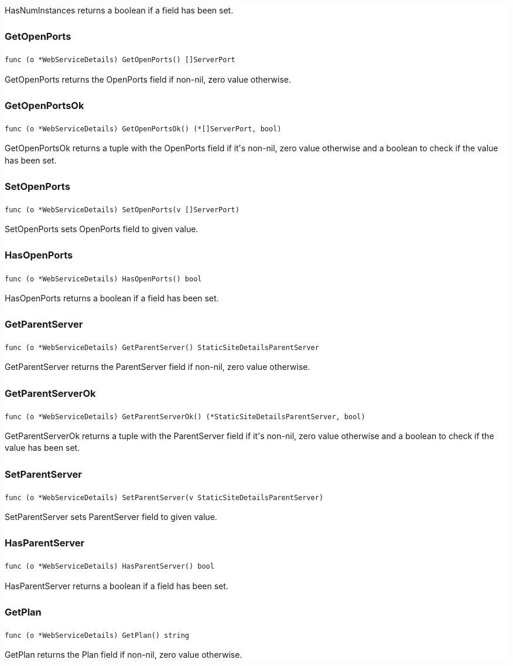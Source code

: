 HasNumInstances returns a boolean if a field has been set.

### GetOpenPorts

`func (o *WebServiceDetails) GetOpenPorts() []ServerPort`

GetOpenPorts returns the OpenPorts field if non-nil, zero value otherwise.

### GetOpenPortsOk

`func (o *WebServiceDetails) GetOpenPortsOk() (*[]ServerPort, bool)`

GetOpenPortsOk returns a tuple with the OpenPorts field if it's non-nil, zero value otherwise
and a boolean to check if the value has been set.

### SetOpenPorts

`func (o *WebServiceDetails) SetOpenPorts(v []ServerPort)`

SetOpenPorts sets OpenPorts field to given value.

### HasOpenPorts

`func (o *WebServiceDetails) HasOpenPorts() bool`

HasOpenPorts returns a boolean if a field has been set.

### GetParentServer

`func (o *WebServiceDetails) GetParentServer() StaticSiteDetailsParentServer`

GetParentServer returns the ParentServer field if non-nil, zero value otherwise.

### GetParentServerOk

`func (o *WebServiceDetails) GetParentServerOk() (*StaticSiteDetailsParentServer, bool)`

GetParentServerOk returns a tuple with the ParentServer field if it's non-nil, zero value otherwise
and a boolean to check if the value has been set.

### SetParentServer

`func (o *WebServiceDetails) SetParentServer(v StaticSiteDetailsParentServer)`

SetParentServer sets ParentServer field to given value.

### HasParentServer

`func (o *WebServiceDetails) HasParentServer() bool`

HasParentServer returns a boolean if a field has been set.

### GetPlan

`func (o *WebServiceDetails) GetPlan() string`

GetPlan returns the Plan field if non-nil, zero value otherwise.
